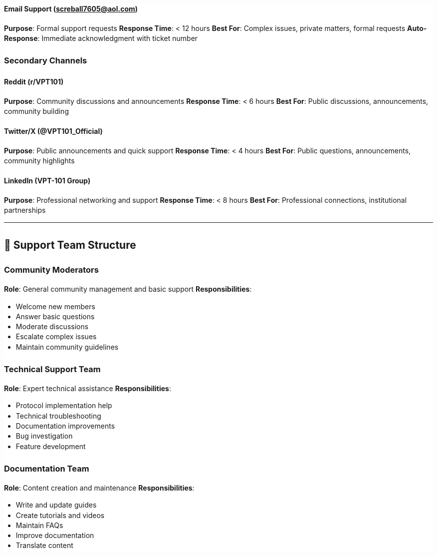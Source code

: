 #### Email Support (screball7605@aol.com)
**Purpose**: Formal support requests
**Response Time**: < 12 hours
**Best For**: Complex issues, private matters, formal requests
**Auto-Response**: Immediate acknowledgment with ticket number

### Secondary Channels

#### Reddit (r/VPT101)
**Purpose**: Community discussions and announcements
**Response Time**: < 6 hours
**Best For**: Public discussions, announcements, community building

#### Twitter/X (@VPT101_Official)
**Purpose**: Public announcements and quick support
**Response Time**: < 4 hours
**Best For**: Public questions, announcements, community highlights

#### LinkedIn (VPT-101 Group)
**Purpose**: Professional networking and support
**Response Time**: < 8 hours
**Best For**: Professional connections, institutional partnerships

---

## 👥 Support Team Structure

### Community Moderators
**Role**: General community management and basic support
**Responsibilities**:
- Welcome new members
- Answer basic questions
- Moderate discussions
- Escalate complex issues
- Maintain community guidelines

### Technical Support Team
**Role**: Expert technical assistance
**Responsibilities**:
- Protocol implementation help
- Technical troubleshooting
- Documentation improvements
- Bug investigation
- Feature development

### Documentation Team
**Role**: Content creation and maintenance
**Responsibilities**:
- Write and update guides
- Create tutorials and videos
- Maintain FAQs
- Improve documentation
- Translate content
